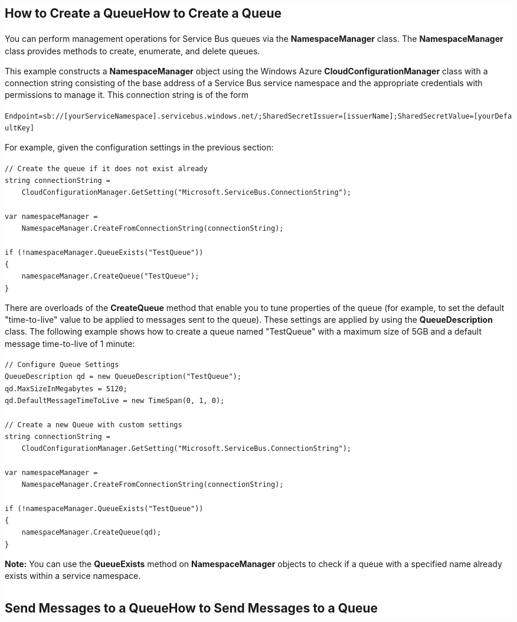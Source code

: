 <h2><span class="short-header">How to Create a Queue</span>How to Create a Queue</h2>

You can perform management operations for Service Bus queues via the **NamespaceManager** class. The **NamespaceManager** class provides methods to create, enumerate, and delete queues. 

This example constructs a **NamespaceManager** object using the Windows Azure **CloudConfigurationManager** class
with a connection string consisting of the base address of a Service Bus service namespace and the appropriate
credentials with permissions to manage it. This connection string is of the form 

	Endpoint=sb://[yourServiceNamespace].servicebus.windows.net/;SharedSecretIssuer=[issuerName];SharedSecretValue=[yourDefaultKey]

For example, given the configuration settings in the previous section:

	// Create the queue if it does not exist already
	string connectionString = 
	    CloudConfigurationManager.GetSetting("Microsoft.ServiceBus.ConnectionString");

	var namespaceManager = 
		NamespaceManager.CreateFromConnectionString(connectionString);

    if (!namespaceManager.QueueExists("TestQueue"))
    {
        namespaceManager.CreateQueue("TestQueue");
    }

There are overloads of the **CreateQueue** method that enable you to tune properties
of the queue (for example, to set the default "time-to-live" value to be applied to messages sent to the queue). These
settings are applied by using the **QueueDescription** class. The
following example shows how to create a queue named "TestQueue" with a
maximum size of 5GB and a default message time-to-live of 1 minute:

	// Configure Queue Settings
    QueueDescription qd = new QueueDescription("TestQueue");
    qd.MaxSizeInMegabytes = 5120;
    qd.DefaultMessageTimeToLive = new TimeSpan(0, 1, 0);

	// Create a new Queue with custom settings
	string connectionString = 
	    CloudConfigurationManager.GetSetting("Microsoft.ServiceBus.ConnectionString");

	var namespaceManager = 
		NamespaceManager.CreateFromConnectionString(connectionString);

    if (!namespaceManager.QueueExists("TestQueue"))
    {
        namespaceManager.CreateQueue(qd);
    }

**Note:** You can use the **QueueExists** method on **NamespaceManager**
objects to check if a queue with a specified name already exists within
a service namespace.

<h2><span class="short-header">Send Messages to a Queue</span>How to Send Messages to a Queue</h2>


  [Next Steps]: #next-steps
  [What are Service Bus Queues]: #what-queues
  [Create a Service Namespace]: #create-namespace
  [Obtain the Default Management Credentials for the Namespace]: #obtain-creds
  [Configure Your Application to Use Service Bus]: #configure-app
  [How to: Set Up a Service Bus Connection String]: #set-up-connstring
  [How to: Configure your Connection String]: #config-connstring
  [How to: Create a Queue]: #create-queue
  [How to: Send Messages to a Queue]: #send-messages
  [How to: Receive Messages from a Queue]: #receive-messages
  [How to: Handle Application Crashes and Unreadable Messages]: #handle-crashes
  [Queue Concepts]: ../../../DevCenter/dotNet/Media/sb-queues-08.png
  [Windows Azure Management Portal]: http://manage.windowsazure.com
  [0]: ../../../DevCenter/dotNet/Media/sb-queues-03.png
  [1]: ../../../DevCenter/dotNet/Media/sb-queues-04.png
  [2]: ../../../DevCenter/dotNet/Media/sb-queues-09.png
  [3]: ../../../DevCenter/dotNet/Media/sb-queues-06.png
  [5]: ../../../DevCenter/dotNet/Media/getting-started-multi-tier-27.png
  [6]: ../../../DevCenter/dotNet/Media/sb-queues-13.png
  [7]: ../../../DevCenter/dotNet/Media/getting-started-multi-tier-13.png
  [Queues, Topics, and Subscriptions.]: http://msdn.microsoft.com/en-us/library/windowsazure/hh367516.aspx
  [Service Bus Brokered Messaging .NET Tutorial]: http://msdn.microsoft.com/en-us/library/windowsazure/hh367512.aspx